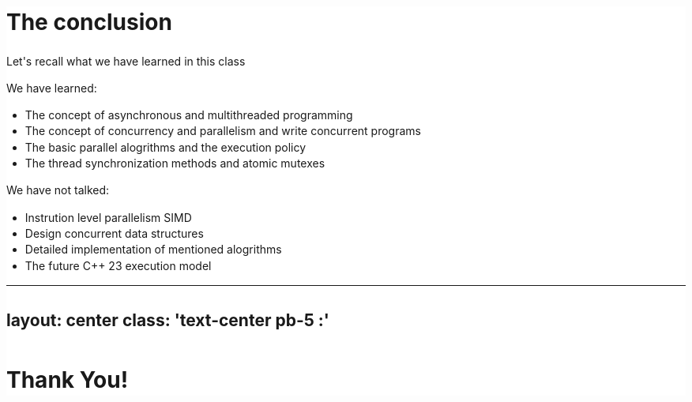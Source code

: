 # The conclusion

Let's recall what we have learned in this class

We have learned:

- The concept of asynchronous and multithreaded programming
- The concept of concurrency and parallelism and write concurrent programs
- The basic parallel alogrithms and the execution policy
- The thread synchronization methods and atomic mutexes

We have not talked:

- Instrution level parallelism SIMD
- Design concurrent data structures
- Detailed implementation of mentioned alogrithms
- The future C++ 23 execution model

---
layout: center
class: 'text-center pb-5 :'
---

# Thank You!

